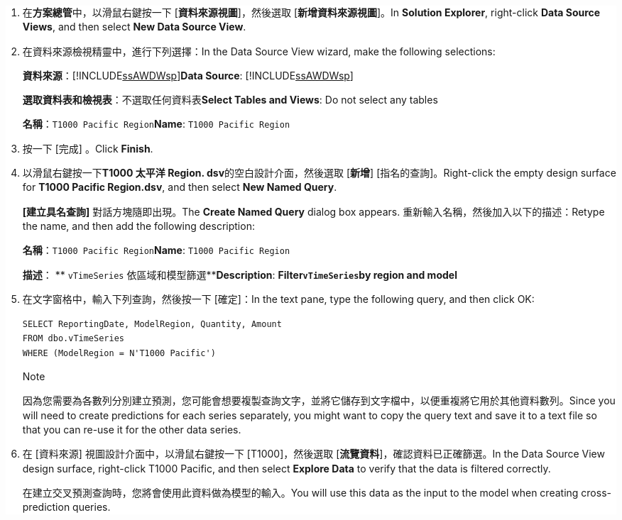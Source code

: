 1.  <span data-ttu-id="65f50-156">在**方案總管**中，以滑鼠右鍵按一下 [**資料來源視圖**]，然後選取 [**新增資料來源視圖**]。</span><span class="sxs-lookup"><span data-stu-id="65f50-156">In **Solution Explorer**, right-click **Data Source Views**, and then select **New Data Source View**.</span></span>  
  
2.  <span data-ttu-id="65f50-157">在資料來源檢視精靈中，進行下列選擇：</span><span class="sxs-lookup"><span data-stu-id="65f50-157">In the Data Source View wizard, make the following selections:</span></span>  
  
     <span data-ttu-id="65f50-158">**資料來源**：[!INCLUDE[ssAWDWsp](../includes/ssawdwsp-md.md)]</span><span class="sxs-lookup"><span data-stu-id="65f50-158">**Data Source**: [!INCLUDE[ssAWDWsp](../includes/ssawdwsp-md.md)]</span></span>  
  
     <span data-ttu-id="65f50-159">**選取資料表和檢視表**：不選取任何資料表</span><span class="sxs-lookup"><span data-stu-id="65f50-159">**Select Tables and Views**: Do not select any tables</span></span>  
  
     <span data-ttu-id="65f50-160">**名稱**：`T1000 Pacific Region`</span><span class="sxs-lookup"><span data-stu-id="65f50-160">**Name**: `T1000 Pacific Region`</span></span>  
  
3.  <span data-ttu-id="65f50-161">按一下 [完成] 。</span><span class="sxs-lookup"><span data-stu-id="65f50-161">Click **Finish**.</span></span>  
  
4.  <span data-ttu-id="65f50-162">以滑鼠右鍵按一下**T1000 太平洋 Region. dsv**的空白設計介面，然後選取 [**新增**] [指名的查詢]。</span><span class="sxs-lookup"><span data-stu-id="65f50-162">Right-click the empty design surface for **T1000 Pacific Region.dsv**, and then select **New Named Query**.</span></span>  
  
     <span data-ttu-id="65f50-163">**[建立具名查詢]** 對話方塊隨即出現。</span><span class="sxs-lookup"><span data-stu-id="65f50-163">The **Create Named Query** dialog box appears.</span></span> <span data-ttu-id="65f50-164">重新輸入名稱，然後加入以下的描述：</span><span class="sxs-lookup"><span data-stu-id="65f50-164">Retype the name, and then add the following description:</span></span>  
  
     <span data-ttu-id="65f50-165">**名稱**：`T1000 Pacific Region`</span><span class="sxs-lookup"><span data-stu-id="65f50-165">**Name**: `T1000 Pacific Region`</span></span>  
  
     <span data-ttu-id="65f50-166">**描述**： \*\* `vTimeSeries` 依區域和模型篩選\*\*</span><span class="sxs-lookup"><span data-stu-id="65f50-166">**Description**: **Filter`vTimeSeries`by region and model**</span></span>  
  
5.  <span data-ttu-id="65f50-167">在文字窗格中，輸入下列查詢，然後按一下 [確定]：</span><span class="sxs-lookup"><span data-stu-id="65f50-167">In the text pane, type the following query, and then click OK:</span></span>  
  
    ```  
    SELECT ReportingDate, ModelRegion, Quantity, Amount  
    FROM dbo.vTimeSeries  
    WHERE (ModelRegion = N'T1000 Pacific')  
    ```  
  
    > [!NOTE]  
    >  <span data-ttu-id="65f50-168">因為您需要為各數列分別建立預測，您可能會想要複製查詢文字，並將它儲存到文字檔中，以便重複將它用於其他資料數列。</span><span class="sxs-lookup"><span data-stu-id="65f50-168">Since you will need to create predictions for each series separately, you might want to copy the query text and save it to a text file so that you can re-use it for the other data series.</span></span>  
  
6.  <span data-ttu-id="65f50-169">在 [資料來源] 視圖設計介面中，以滑鼠右鍵按一下 [T1000]，然後選取 [**流覽資料**]，確認資料已正確篩選。</span><span class="sxs-lookup"><span data-stu-id="65f50-169">In the Data Source View design surface, right-click T1000 Pacific, and then select **Explore Data** to verify that the data is filtered correctly.</span></span>  
  
     <span data-ttu-id="65f50-170">在建立交叉預測查詢時，您將會使用此資料做為模型的輸入。</span><span class="sxs-lookup"><span data-stu-id="65f50-170">You will use this data as the input to the model when creating cross-prediction queries.</span></span>  
  